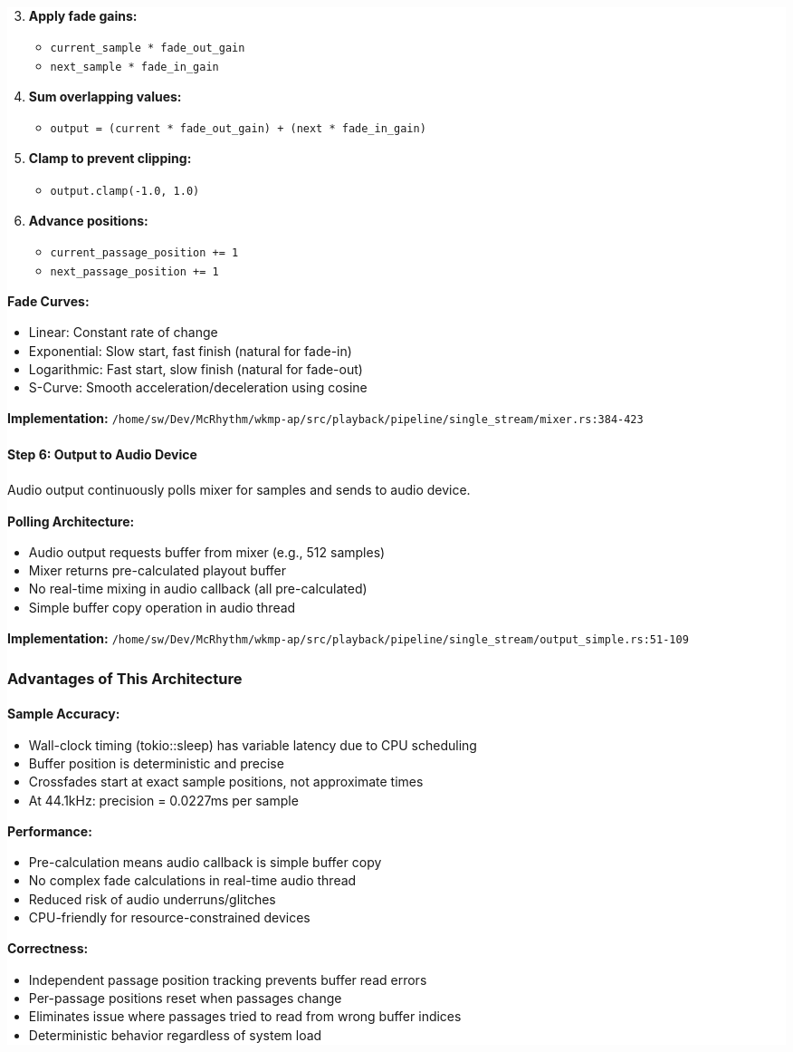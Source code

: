 3. **Apply fade gains:**
   - `current_sample * fade_out_gain`
   - `next_sample * fade_in_gain`

4. **Sum overlapping values:**
   - `output = (current * fade_out_gain) + (next * fade_in_gain)`

5. **Clamp to prevent clipping:**
   - `output.clamp(-1.0, 1.0)`

6. **Advance positions:**
   - `current_passage_position += 1`
   - `next_passage_position += 1`

**Fade Curves:**
- Linear: Constant rate of change
- Exponential: Slow start, fast finish (natural for fade-in)
- Logarithmic: Fast start, slow finish (natural for fade-out)
- S-Curve: Smooth acceleration/deceleration using cosine

**Implementation:** `/home/sw/Dev/McRhythm/wkmp-ap/src/playback/pipeline/single_stream/mixer.rs:384-423`

#### Step 6: Output to Audio Device

Audio output continuously polls mixer for samples and sends to audio device.

**Polling Architecture:**
- Audio output requests buffer from mixer (e.g., 512 samples)
- Mixer returns pre-calculated playout buffer
- No real-time mixing in audio callback (all pre-calculated)
- Simple buffer copy operation in audio thread

**Implementation:** `/home/sw/Dev/McRhythm/wkmp-ap/src/playback/pipeline/single_stream/output_simple.rs:51-109`

### Advantages of This Architecture

**Sample Accuracy:**
- Wall-clock timing (tokio::sleep) has variable latency due to CPU scheduling
- Buffer position is deterministic and precise
- Crossfades start at exact sample positions, not approximate times
- At 44.1kHz: precision = 0.0227ms per sample

**Performance:**
- Pre-calculation means audio callback is simple buffer copy
- No complex fade calculations in real-time audio thread
- Reduced risk of audio underruns/glitches
- CPU-friendly for resource-constrained devices

**Correctness:**
- Independent passage position tracking prevents buffer read errors
- Per-passage positions reset when passages change
- Eliminates issue where passages tried to read from wrong buffer indices
- Deterministic behavior regardless of system load
